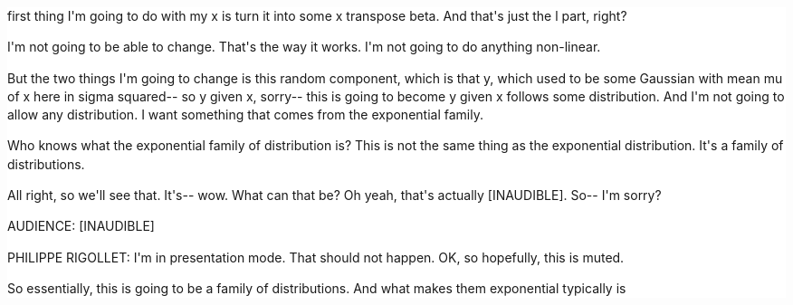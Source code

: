   <span m="355700">first</span> <span m="356000">thing</span> <span m="356150">I'm</span>
  <span m="356240">going</span> <span m="356390">to</span> <span m="356450">do</span>
  <span m="356570">with</span> <span m="356720">my</span> <span m="356930">x</span>
  <span m="357190">is</span> <span m="357350">turn it</span> <span m="357720">into</span>
  <span m="357980">some x</span> <span m="358220">transpose</span> <span m="358560">beta.</span>
  <span m="359330">And</span> <span m="359480">that's</span> <span m="359690">just</span>
  <span m="359900">the</span> <span m="360500">l</span> <span m="360830">part,</span>
  <span m="361790">right?</span></p><p><span m="362420">I'm</span> <span m="362540">not</span>
  <span m="362900">going</span> <span m="363020">to</span> <span m="363110">be</span>
  <span m="363200">able</span> <span m="363410">to</span> <span m="363530">change.</span>
  <span m="363830">That's</span> <span m="364010">the</span> <span m="364130">way</span>
  <span m="364250">it</span> <span m="364310">works.</span> <span m="365030">I'm</span>
  <span m="365180">not</span> <span m="365360">going</span> <span m="365480">to</span>
  <span m="365540">do</span> <span m="365690">anything</span> <span m="366020">non-linear.</span></p><p><span
  m="367530">But</span> <span m="367620">the</span> <span m="367740">two</span> <span
  m="367950">things</span> <span m="368220">I'm</span> <span m="368340">going</span>
  <span m="368460">to</span> <span m="368880">change</span> <span m="369780">is</span>
  <span m="370080">this</span> <span m="370290">random</span> <span m="370590">component,</span>
  <span m="376130">which</span> <span m="376310">is</span> <span m="376430">that</span>
  <span m="376700">y,</span> <span m="377360">which</span> <span m="377600">used</span>
  <span m="377810">to</span> <span m="377930">be</span> <span m="378530">some</span>
  <span m="378800">Gaussian</span> <span m="379430">with</span> <span m="379610">mean</span>
  <span m="379820">mu of</span> <span m="380150">x</span> <span m="381410">here in</span>
  <span m="381530">sigma</span> <span m="381840">squared--</span> <span m="384200">so</span>
  <span m="384290">y</span> <span m="384500">given</span> <span m="384740">x,</span>
  <span m="384980">sorry--</span> <span m="386990">this</span> <span m="387200">is</span>
  <span m="387320">going</span> <span m="387470">to</span> <span m="387560">become</span>
  <span m="389220">y</span> <span m="389500">given</span> <span m="389780">x</span>
  <span m="390640">follows</span> <span m="391230">some</span> <span m="393220">distribution.</span>
  <span m="395770">And</span> <span m="395920">I'm</span> <span m="396040">not</span>
  <span m="396220">going</span> <span m="396340">to</span> <span m="396400">allow</span>
  <span m="396760">any</span> <span m="397000">distribution.</span> <span m="397690">I</span>
  <span m="397780">want</span> <span m="397930">something</span> <span m="398290">that</span>
  <span m="398950">comes</span> <span m="399280">from</span> <span m="399550">the</span>
  <span m="399850">exponential</span> <span m="400480">family.</span></p><p><span
  m="409910">Who</span> <span m="410030">knows</span> <span m="410300">what</span>
  <span m="410450">the</span> <span m="410540">exponential</span> <span m="411110">family</span>
  <span m="411530">of</span> <span m="411620">distribution</span> <span m="412190">is?</span>
  <span m="412400">This</span> <span m="412670">is</span> <span m="412790">not</span>
  <span m="412970">the</span> <span m="413060">same</span> <span m="413240">thing</span>
  <span m="413450">as</span> <span m="413600">the</span> <span m="413690">exponential</span>
  <span m="414230">distribution.</span> <span m="415970">It's</span> <span m="416120">a</span>
  <span m="416180">family</span> <span m="416660">of</span> <span m="416750">distributions.</span></p><p><span
  m="418970">All</span> <span m="419130">right,</span> <span m="419370">so</span>
  <span m="419520">we'll</span> <span m="419670">see</span> <span m="419850">that.</span>
  <span m="420495">It's--</span> <span m="421560">wow.</span> <span m="424560">What</span>
  <span m="425025">can that</span> <span m="425490">be?</span> <span m="426420">Oh</span>
  <span m="426540">yeah,</span> <span m="426690">that's</span> <span m="426990">actually</span>
  <span m="427210">[INAUDIBLE].</span> <span m="431638">So--</span> <span m="436066">I'm</span>
  <span m="436558">sorry?</span></p><p><span m="437050">AUDIENCE:</span> <span m="437542">[INAUDIBLE]</span></p><p><span
  m="439880">PHILIPPE RIGOLLET:</span> <span m="439980">I'm</span> <span m="440080">in</span>
  <span m="440730">presentation</span> <span m="441045">mode.</span> <span m="441360">That
  should</span> <span m="441818">not</span> <span m="442276">happen.</span> <span
  m="443650">OK,</span> <span m="444000">so</span> <span m="444180">hopefully,</span>
  <span m="444540">this</span> <span m="444720">is</span> <span m="444870">muted.</span></p><p><span
  m="449390">So</span> <span m="449570">essentially,</span> <span m="450080">this</span>
  <span m="450290">is</span> <span m="450470">going</span> <span m="450620">to</span>
  <span m="450680">be</span> <span m="450770">a</span> <span m="450800">family</span>
  <span m="451310">of</span> <span m="451490">distributions.</span> <span m="452300">And</span>
  <span m="452810">what</span> <span m="453140">makes</span> <span m="453410">them</span>
  <span m="453590">exponential</span> <span m="454220">typically</span> <span m="454580">is</span>